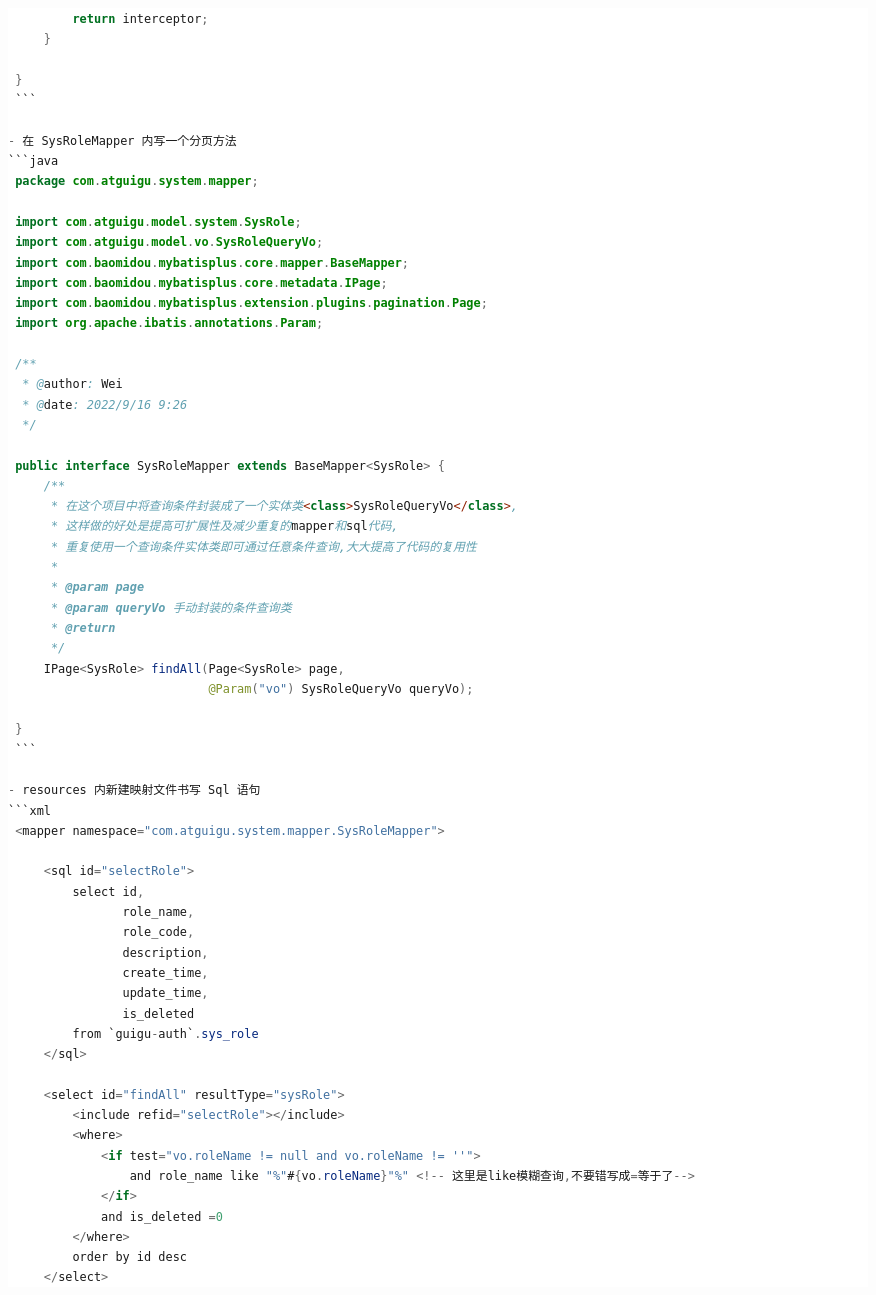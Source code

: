    ```java
            return interceptor;
        }
    
    }
    ```

- 在 SysRoleMapper 内写一个分页方法
   ```java
    package com.atguigu.system.mapper;
    
    import com.atguigu.model.system.SysRole;
    import com.atguigu.model.vo.SysRoleQueryVo;
    import com.baomidou.mybatisplus.core.mapper.BaseMapper;
    import com.baomidou.mybatisplus.core.metadata.IPage;
    import com.baomidou.mybatisplus.extension.plugins.pagination.Page;
    import org.apache.ibatis.annotations.Param;
    
    /**
     * @author: Wei
     * @date: 2022/9/16 9:26
     */
    
    public interface SysRoleMapper extends BaseMapper<SysRole> {
        /**
         * 在这个项目中将查询条件封装成了一个实体类<class>SysRoleQueryVo</class>,
         * 这样做的好处是提高可扩展性及减少重复的mapper和sql代码,
         * 重复使用一个查询条件实体类即可通过任意条件查询,大大提高了代码的复用性
         *
         * @param page
         * @param queryVo 手动封装的条件查询类
         * @return
         */
        IPage<SysRole> findAll(Page<SysRole> page,
                               @Param("vo") SysRoleQueryVo queryVo);
        
    }
    ```

- resources 内新建映射文件书写 Sql 语句
   ```xml
    <mapper namespace="com.atguigu.system.mapper.SysRoleMapper">
    
        <sql id="selectRole">
            select id,
                   role_name,
                   role_code,
                   description,
                   create_time,
                   update_time,
                   is_deleted
            from `guigu-auth`.sys_role
        </sql>
    
        <select id="findAll" resultType="sysRole">
            <include refid="selectRole"></include>
            <where>
                <if test="vo.roleName != null and vo.roleName != ''">
                    and role_name like "%"#{vo.roleName}"%" <!-- 这里是like模糊查询,不要错写成=等于了-->
                </if>
                and is_deleted =0
            </where>
            order by id desc
        </select>
   ```